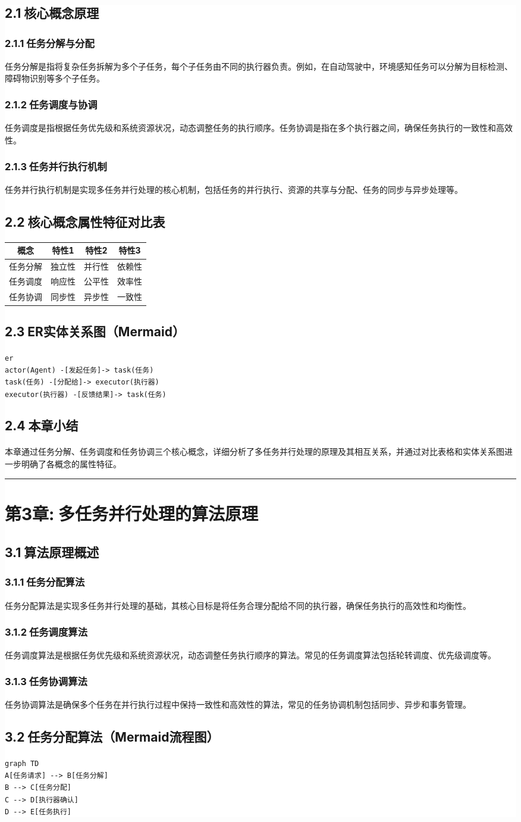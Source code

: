 ## 2.1 核心概念原理
### 2.1.1 任务分解与分配
任务分解是指将复杂任务拆解为多个子任务，每个子任务由不同的执行器负责。例如，在自动驾驶中，环境感知任务可以分解为目标检测、障碍物识别等多个子任务。

### 2.1.2 任务调度与协调
任务调度是指根据任务优先级和系统资源状况，动态调整任务的执行顺序。任务协调是指在多个执行器之间，确保任务执行的一致性和高效性。

### 2.1.3 任务并行执行机制
任务并行执行机制是实现多任务并行处理的核心机制，包括任务的并行执行、资源的共享与分配、任务的同步与异步处理等。

## 2.2 核心概念属性特征对比表
| 概念       | 特性1   | 特性2   | 特性3   |
|------------|---------|---------|---------|
| 任务分解   | 独立性   | 并行性   | 依赖性   |
| 任务调度   | 响应性   | 公平性   | 效率性   |
| 任务协调   | 同步性   | 异步性   | 一致性   |

## 2.3 ER实体关系图（Mermaid）
```mermaid
er
actor(Agent) -[发起任务]-> task(任务)
task(任务) -[分配给]-> executor(执行器)
executor(执行器) -[反馈结果]-> task(任务)
```

## 2.4 本章小结
本章通过任务分解、任务调度和任务协调三个核心概念，详细分析了多任务并行处理的原理及其相互关系，并通过对比表格和实体关系图进一步明确了各概念的属性特征。

---

# 第3章: 多任务并行处理的算法原理

## 3.1 算法原理概述
### 3.1.1 任务分配算法
任务分配算法是实现多任务并行处理的基础，其核心目标是将任务合理分配给不同的执行器，确保任务执行的高效性和均衡性。

### 3.1.2 任务调度算法
任务调度算法是根据任务优先级和系统资源状况，动态调整任务执行顺序的算法。常见的任务调度算法包括轮转调度、优先级调度等。

### 3.1.3 任务协调算法
任务协调算法是确保多个任务在并行执行过程中保持一致性和高效性的算法，常见的任务协调机制包括同步、异步和事务管理。

## 3.2 任务分配算法（Mermaid流程图）
```mermaid
graph TD
A[任务请求] --> B[任务分解]
B --> C[任务分配]
C --> D[执行器确认]
D --> E[任务执行]
```
